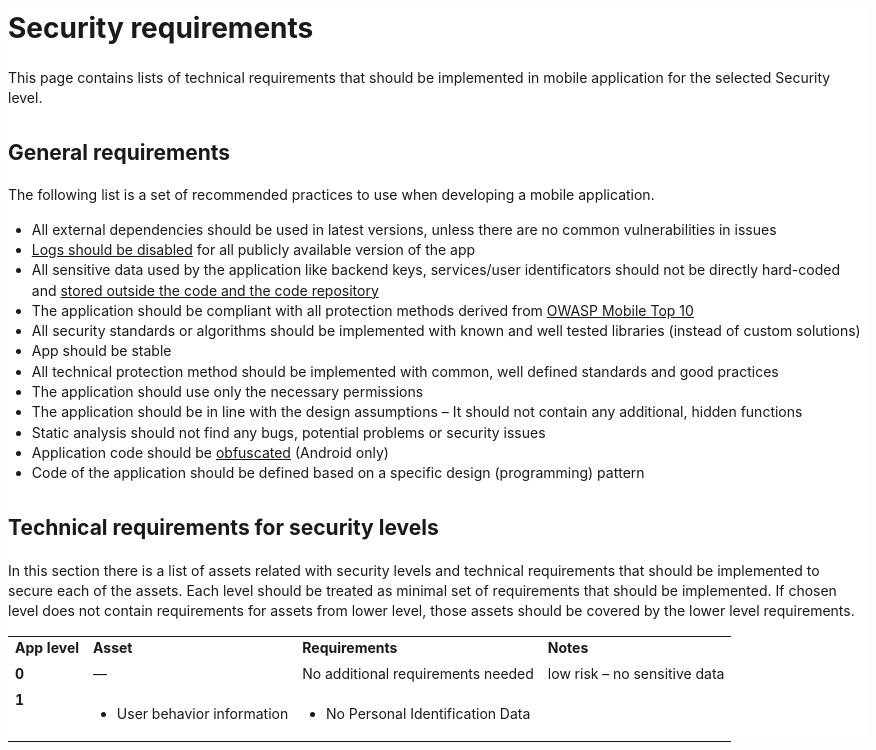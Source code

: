 # Security requirements

This page contains lists of technical requirements that should be implemented in mobile application for the selected Security level.

## General requirements

The following list is a set of recommended practices to use when developing a mobile application.

* All external dependencies should be used in latest versions, unless there are no common vulnerabilities in issues
* [Logs should be disabled](#logs-protection) for all publicly available version of the app
* All sensitive data used by the application like backend keys, services/user identificators should not be directly hard-coded and [stored outside the code and the code repository](#backend-keys-handling)
* The application should be compliant with all protection methods derived from [OWASP Mobile Top 10](#owasp-mobile-top-10-requirements)
* All security standards or algorithms should be implemented with known and well tested libraries (instead of custom solutions)
* App should be stable
* All technical protection method should be implemented with common, well defined standards and good practices
* The application should use only the necessary permissions
* The application should be in line with the design assumptions – It should not contain any additional, hidden functions
* Static analysis should not find any bugs, potential problems or security issues
* Application code should be [obfuscated](#obfuscation) (Android only)
* Code of the application should be defined based on a specific design (programming) pattern

## Technical requirements for security levels

In this section there is a list of assets related with security levels and technical requirements that should be implemented to secure each of the assets. Each level should be treated as minimal set of requirements that should be implemented. If chosen level does not contain requirements for assets from lower level, those assets should be covered by the lower level requirements.

<table>
  <tr>
    <td><strong>App level</strong></td>
    <td><strong>Asset</strong></td>
    <td><strong>Requirements</strong></td>
    <td><strong>Notes</strong></td>
  </tr>
  <tr>
    <td valign="top"><strong>0</strong></td>
    <td valign="top">—</td>
    <td valign="top">No additional requirements needed</td>
    <td valign="top">low risk – no sensitive data</td>
  </tr>
  <tr>
    <td rowspan="10" valign="top"><strong>1</strong></td>
    <td valign="top">
      <ul>
        <li>User behavior information</li>
      </ul>
    </td>
    <td valign="top">
      <ul>
        <li>No Personal Identification Data</li>
      </ul>
    </td>
    <td valign="top"></td>
  </tr>